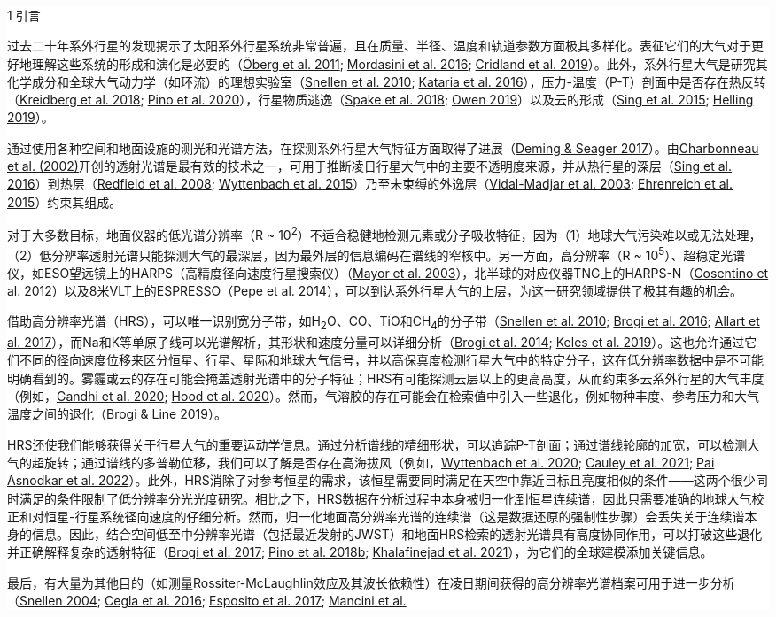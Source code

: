 <a name="S1"></a>1 引言</h2><p>过去二十年系外行星的发现揭示了太阳系外行星系统非常普遍，且在质量、半径、温度和轨道参数方面极其多样化。表征它们的大气对于更好地理解这些系统的形成和演化是必要的（<a name="InR55"></a><a href="/articles/aa/full_html/2022/11/aa44055-22/aa44055-22.html#R55">Öberg et al. 2011</a>; <a name="InR53"></a><a href="/articles/aa/full_html/2022/11/aa44055-22/aa44055-22.html#R53">Mordasini et al. 2016</a>; <a name="InR22"></a><a href="/articles/aa/full_html/2022/11/aa44055-22/aa44055-22.html#R22">Cridland et al. 2019</a>）。此外，系外行星大气是研究其化学成分和全球大气动力学（如环流）的理想实验室（<a name="InR79"></a><a href="/articles/aa/full_html/2022/11/aa44055-22/aa44055-22.html#R79">Snellen et al. 2010</a>; <a name="InR40"></a><a href="/articles/aa/full_html/2022/11/aa44055-22/aa44055-22.html#R40">Kataria et al. 2016</a>），压力-温度（P-T）剖面中是否存在热反转（<a name="InR45"></a><a href="/articles/aa/full_html/2022/11/aa44055-22/aa44055-22.html#R45">Kreidberg et al. 2018</a>; <a name="InR3"></a><a href="/articles/aa/full_html/2022/11/aa44055-22/aa44055-22.html#R3">Pino et al. 2020</a>），行星物质逃逸（<a name="InR80"></a><a href="/articles/aa/full_html/2022/11/aa44055-22/aa44055-22.html#R80">Spake et al. 2018</a>; <a name="InR56"></a><a href="/articles/aa/full_html/2022/11/aa44055-22/aa44055-22.html#R56">Owen 2019</a>）以及云的形成（<a name="InR74"></a><a href="/articles/aa/full_html/2022/11/aa44055-22/aa44055-22.html#R74">Sing et al. 2015</a>; <a name="InR36"></a><a href="/articles/aa/full_html/2022/11/aa44055-22/aa44055-22.html#R36">Helling 2019</a>）。</p><p>通过使用各种空间和地面设施的测光和光谱方法，在探测系外行星大气特征方面取得了进展（<a name="InR24"></a><a href="/articles/aa/full_html/2022/11/aa44055-22/aa44055-22.html#R24">Deming &amp; Seager 2017</a>）。由<a name="InR19"></a><a href="/articles/aa/full_html/2022/11/aa44055-22/aa44055-22.html#R19">Charbonneau et al. (2002)</a>开创的透射光谱是最有效的技术之一，可用于推断凌日行星大气中的主要不透明度来源，并从热行星的深层（<a href="/articles/aa/full_html/2022/11/aa44055-22/aa44055-22.html#R40">Sing et al. 2016</a>）到热层（<a name="InR66"></a><a href="/articles/aa/full_html/2022/11/aa44055-22/aa44055-22.html#R66">Redfield et al. 2008</a>; <a name="InR91"></a><a href="/articles/aa/full_html/2022/11/aa44055-22/aa44055-22.html#R91">Wyttenbach et al. 2015</a>）乃至未束缚的外逸层（<a name="InR87"></a><a href="/articles/aa/full_html/2022/11/aa44055-22/aa44055-22.html#R87">Vidal-Madjar et al. 2003</a>; <a name="InR28"></a><a href="/articles/aa/full_html/2022/11/aa44055-22/aa44055-22.html#R28">Ehrenreich et al. 2015</a>）约束其组成。</p><p>对于大多数目标，地面仪器的低光谱分辨率（R ~ 10<sup>2</sup>）不适合稳健地检测元素或分子吸收特征，因为（1）地球大气污染难以或无法处理，（2）低分辨率透射光谱只能探测大气的最深层，因为最外层的信息编码在谱线的窄核中。另一方面，高分辨率（R ~ 10<sup>5</sup>）、超稳定光谱仪，如ESO望远镜上的HARPS（高精度径向速度行星搜索仪）（<a name="InR52"></a><a href="/articles/aa/full_html/2022/11/aa44055-22/aa44055-22.html#R52">Mayor et al. 2003</a>），北半球的对应仪器TNG上的HARPS-N（<a name="InR21"></a><a href="/articles/aa/full_html/2022/11/aa44055-22/aa44055-22.html#R21">Cosentino et al. 2012</a>）以及8米VLT上的ESPRESSO（<a name="InR59"></a><a href="/articles/aa/full_html/2022/11/aa44055-22/aa44055-22.html#R59">Pepe et al. 2014</a>），可以到达系外行星大气的上层，为这一研究领域提供了极其有趣的机会。</p><p>借助高分辨率光谱（HRS），可以唯一识别宽分子带，如H<sub>2</sub>O、CO、TiO和CH<sub>4</sub>的分子带（<a href="/articles/aa/full_html/2022/11/aa44055-22/aa44055-22.html#R79">Snellen et al. 2010</a>; <a name="InR10"></a><a href="/articles/aa/full_html/2022/11/aa44055-22/aa44055-22.html#R10">Brogi et al. 2016</a>; <a name="InR2"></a><a href="/articles/aa/full_html/2022/11/aa44055-22/aa44055-22.html#R2">Allart et al. 2017</a>），而Na和K等单原子线可以光谱解析，其形状和速度分量可以详细分析（<a name="InR9"></a><a href="/articles/aa/full_html/2022/11/aa44055-22/aa44055-22.html#R9">Brogi et al. 2014</a>; <a name="InR42"></a><a href="/articles/aa/full_html/2022/11/aa44055-22/aa44055-22.html#R42">Keles et al. 2019</a>）。这也允许通过它们不同的径向速度位移来区分恒星、行星、星际和地球大气信号，并以高保真度检测行星大气中的特定分子，这在低分辨率数据中是不可能明确看到的。雾霾或云的存在可能会掩盖透射光谱中的分子特征；HRS有可能探测云层以上的更高高度，从而约束多云系外行星的大气丰度（例如，<a name="InR32"></a><a href="/articles/aa/full_html/2022/11/aa44055-22/aa44055-22.html#R32">Gandhi et al. 2020</a>; <a name="InR38"></a><a href="/articles/aa/full_html/2022/11/aa44055-22/aa44055-22.html#R38">Hood et al. 2020</a>）。然而，气溶胶的存在可能会在检索值中引入一些退化，例如物种丰度、参考压力和大气温度之间的退化（<a name="InR8"></a><a href="/articles/aa/full_html/2022/11/aa44055-22/aa44055-22.html#R8">Brogi &amp; Line 2019</a>）。</p><p>HRS还使我们能够获得关于行星大气的重要运动学信息。通过分析谱线的精细形状，可以追踪P-T剖面；通过谱线轮廓的加宽，可以检测大气的超旋转；通过谱线的多普勒位移，我们可以了解是否存在高海拔风（例如，<a name="InR93"></a><a href="/articles/aa/full_html/2022/11/aa44055-22/aa44055-22.html#R93">Wyttenbach et al. 2020</a>; <a name="InR17"></a><a href="/articles/aa/full_html/2022/11/aa44055-22/aa44055-22.html#R17">Cauley et al. 2021</a>; <a name="InR57"></a><a href="/articles/aa/full_html/2022/11/aa44055-22/aa44055-22.html#R57">Pai Asnodkar et al. 2022</a>）。此外，HRS消除了对参考恒星的需求，该恒星需要同时满足在天空中靠近目标且亮度相似的条件——这两个很少同时满足的条件限制了低分辨率分光光度研究。相比之下，HRS数据在分析过程中本身被归一化到恒星连续谱，因此只需要准确的地球大气校正和对恒星-行星系统径向速度的仔细分析。然而，归一化地面高分辨率光谱的连续谱（这是数据还原的强制性步骤）会丢失关于连续谱本身的信息。因此，结合空间低至中分辨率光谱（包括最近发射的JWST）和地面HRS检索的透射光谱具有高度协同作用，可以打破这些退化并正确解释复杂的透射特征（<a name="InR11"></a><a href="/articles/aa/full_html/2022/11/aa44055-22/aa44055-22.html#R11">Brogi et al. 2017</a>; <a name="InR61"></a><a href="/articles/aa/full_html/2022/11/aa44055-22/aa44055-22.html#R61">Pino et al. 2018b</a>; <a name="InR43"></a><a href="/articles/aa/full_html/2022/11/aa44055-22/aa44055-22.html#R43">Khalafinejad et al. 2021</a>），为它们的全球建模添加关键信息。</p><p>最后，有大量为其他目的（如测量Rossiter-McLaughlin效应及其波长依赖性）在凌日期间获得的高分辨率光谱档案可用于进一步分析（<a name="InR77"></a><a href="/articles/aa/full_html/2022/11/aa44055-22/aa44055-22.html#R77">Snellen 2004</a>; <a name="InR18"></a><a href="/articles/aa/full_html/2022/11/aa44055-22/aa44055-22.html#R18">Cegla et al. 2016</a>; <a name="InR29"></a><a href="/articles/aa/full_html/2022/11/aa44055-22/aa44055-22.html#R29">Esposito et al. 2017</a>; <a name="InR51"></a><a href="/articles/aa/full_html/2022/11/aa44055-22/aa44055-22.html#R51">Mancini et al.